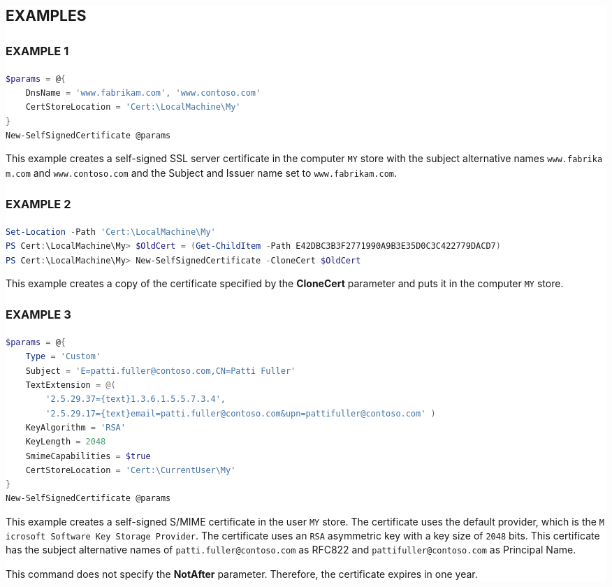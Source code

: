 ## EXAMPLES

### EXAMPLE 1

```powershell
$params = @{
    DnsName = 'www.fabrikam.com', 'www.contoso.com'
    CertStoreLocation = 'Cert:\LocalMachine\My'
}
New-SelfSignedCertificate @params
```

This example creates a self-signed SSL server certificate in the computer `MY` store with the subject
alternative names `www.fabrikam.com` and `www.contoso.com` and the Subject and Issuer name set to
`www.fabrikam.com`.

### EXAMPLE 2

```powershell
Set-Location -Path 'Cert:\LocalMachine\My'
PS Cert:\LocalMachine\My> $OldCert = (Get-ChildItem -Path E42DBC3B3F2771990A9B3E35D0C3C422779DACD7)
PS Cert:\LocalMachine\My> New-SelfSignedCertificate -CloneCert $OldCert
```

This example creates a copy of the certificate specified by the **CloneCert** parameter and puts it
in the computer `MY` store.

### EXAMPLE 3

```powershell
$params = @{
    Type = 'Custom'
    Subject = 'E=patti.fuller@contoso.com,CN=Patti Fuller'
    TextExtension = @(
        '2.5.29.37={text}1.3.6.1.5.5.7.3.4',
        '2.5.29.17={text}email=patti.fuller@contoso.com&upn=pattifuller@contoso.com' )
    KeyAlgorithm = 'RSA'
    KeyLength = 2048
    SmimeCapabilities = $true
    CertStoreLocation = 'Cert:\CurrentUser\My'
}
New-SelfSignedCertificate @params
```

This example creates a self-signed S/MIME certificate in the user `MY` store. The certificate uses
the default provider, which is the `Microsoft Software Key Storage Provider`. The certificate uses
an `RSA` asymmetric key with a key size of `2048` bits. This certificate has the subject alternative
names of `patti.fuller@contoso.com` as RFC822 and `pattifuller@contoso.com` as Principal Name.

This command does not specify the **NotAfter** parameter. Therefore, the certificate expires in one
year.
